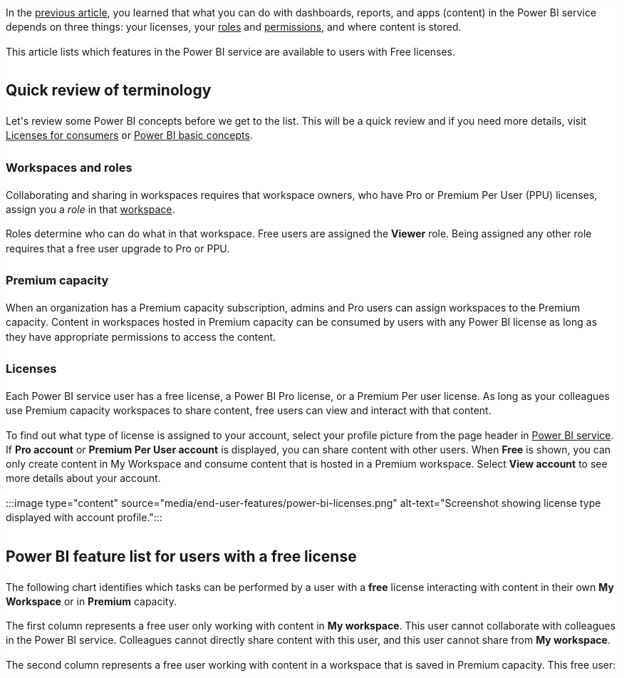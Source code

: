 In the [previous article](end-user-license.md), you learned that what you can do with dashboards, reports, and apps (content) in the Power BI service depends on three things: your licenses, your [roles](../collaborate-share/service-roles-new-workspaces.md) and [permissions](../connect-data/service-datasets-permissions.md), and where content is stored.

This article lists which features in the Power BI service are available to users with Free licenses.   

## Quick review of terminology

Let's review some Power BI concepts before we get to the list. This will be a quick review and if you need more details, visit [Licenses for consumers](end-user-license.md) or [Power BI basic concepts](end-user-basic-concepts.md).

### Workspaces and roles

Collaborating and sharing in workspaces requires that workspace owners, who have Pro or Premium Per User (PPU) licenses, assign you a *role* in that [workspace](../collaborate-share/service-roles-new-workspaces.md).

Roles determine who can do what in that workspace. Free users are assigned the **Viewer** role. Being assigned any other role requires that a free user upgrade to Pro or PPU. 

### Premium capacity

When an organization has a Premium capacity subscription, admins and Pro users can assign workspaces to the Premium capacity. Content in workspaces hosted in Premium capacity can be consumed by users with any Power BI license as long as they have appropriate permissions to access the content.

### Licenses

Each Power BI service user has a free license, a Power BI Pro license, or a Premium Per user license. As long as your colleagues use Premium capacity workspaces to share content, free users can view and interact with that content.

To find out what type of license is assigned to your account, select your profile picture from the page header in [Power BI service](https://app.powerbi.com). If **Pro account** or **Premium Per User account** is displayed, you can share content with other users. When **Free** is shown, you can only create content in My Workspace and consume content that is hosted in a Premium workspace. Select **View account** to see more details about your account.

   :::image type="content" source="media/end-user-features/power-bi-licenses.png" alt-text="Screenshot showing license type displayed with account profile.":::

## Power BI feature list for users with a free license

The following chart identifies which tasks can be performed by a user with a **free** license interacting with content in their own **My Workspace** or in **Premium** capacity.

The first column represents a free user only working with content in **My workspace**. This user cannot collaborate with colleagues in the Power BI service. Colleagues cannot directly share content with this user, and this user cannot share from **My workspace**.

The second column represents a free user working with content in a workspace that is saved in Premium capacity.  This free user:

